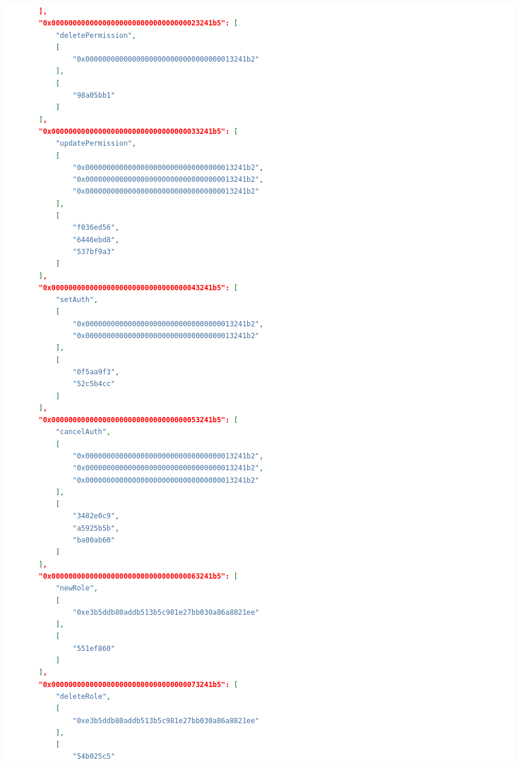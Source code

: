 ```json
        ],
        "0x00000000000000000000000000000000023241b5": [
            "deletePermission",
            [
                "0x00000000000000000000000000000000013241b2"
            ],
            [
                "98a05bb1"
            ]
        ],
        "0x00000000000000000000000000000000033241b5": [
            "updatePermission",
            [
                "0x00000000000000000000000000000000013241b2",
                "0x00000000000000000000000000000000013241b2",
                "0x00000000000000000000000000000000013241b2"
            ],
            [
                "f036ed56",
                "6446ebd8",
                "537bf9a3"
            ]
        ],
        "0x00000000000000000000000000000000043241b5": [
            "setAuth",
            [
                "0x00000000000000000000000000000000013241b2",
                "0x00000000000000000000000000000000013241b2"
            ],
            [
                "0f5aa9f3",
                "52c5b4cc"
            ]
        ],
        "0x00000000000000000000000000000000053241b5": [
            "cancelAuth",
            [
                "0x00000000000000000000000000000000013241b2",
                "0x00000000000000000000000000000000013241b2",
                "0x00000000000000000000000000000000013241b2"
            ],
            [
                "3482e0c9",
                "a5925b5b",
                "ba00ab60"
            ]
        ],
        "0x00000000000000000000000000000000063241b5": [
            "newRole",
            [
                "0xe3b5ddb80addb513b5c981e27bb030a86a8821ee"
            ],
            [
                "551ef860"
            ]
        ],
        "0x00000000000000000000000000000000073241b5": [
            "deleteRole",
            [
                "0xe3b5ddb80addb513b5c981e27bb030a86a8821ee"
            ],
            [
                "54b025c5"
```